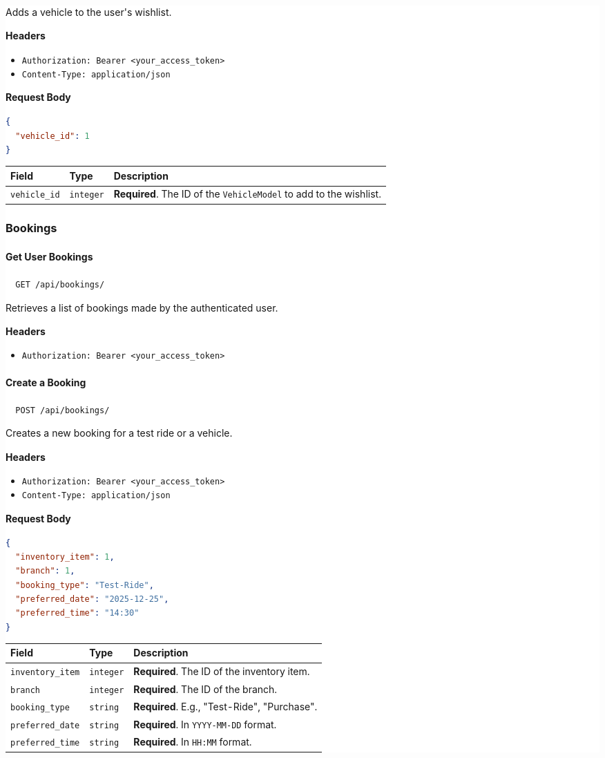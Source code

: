 Adds a vehicle to the user's wishlist.

**Headers**
- `Authorization: Bearer <your_access_token>`
- `Content-Type: application/json`

**Request Body**
```json
{
  "vehicle_id": 1
}
```

| Field | Type | Description |
| :--- | :--- | :--- |
| `vehicle_id` | `integer` | **Required**. The ID of the `VehicleModel` to add to the wishlist. |

### Bookings

#### Get User Bookings

```
  GET /api/bookings/
```

Retrieves a list of bookings made by the authenticated user.

**Headers**
- `Authorization: Bearer <your_access_token>`

#### Create a Booking

```
  POST /api/bookings/
```

Creates a new booking for a test ride or a vehicle.

**Headers**
- `Authorization: Bearer <your_access_token>`
- `Content-Type: application/json`

**Request Body**
```json
{
  "inventory_item": 1,
  "branch": 1,
  "booking_type": "Test-Ride",
  "preferred_date": "2025-12-25",
  "preferred_time": "14:30"
}
```

| Field | Type | Description |
| :--- | :--- | :--- |
| `inventory_item` | `integer` | **Required**. The ID of the inventory item. |
| `branch` | `integer` | **Required**. The ID of the branch. |
| `booking_type` | `string` | **Required**. E.g., "Test-Ride", "Purchase". |
| `preferred_date` | `string` | **Required**. In `YYYY-MM-DD` format. |
| `preferred_time` | `string` | **Required**. In `HH:MM` format. |
